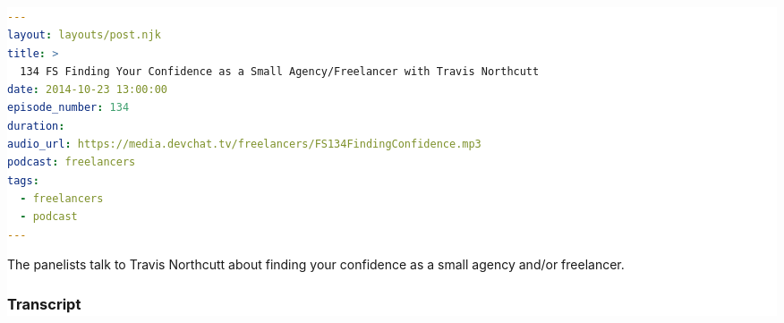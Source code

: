 ```yaml
---
layout: layouts/post.njk
title: >
  134 FS Finding Your Confidence as a Small Agency/Freelancer with Travis Northcutt
date: 2014-10-23 13:00:00
episode_number: 134
duration:
audio_url: https://media.devchat.tv/freelancers/FS134FindingConfidence.mp3
podcast: freelancers
tags:
  - freelancers
  - podcast
---
```


The panelists talk to Travis Northcutt about finding your confidence as a small agency and/or freelancer.

### Transcript
